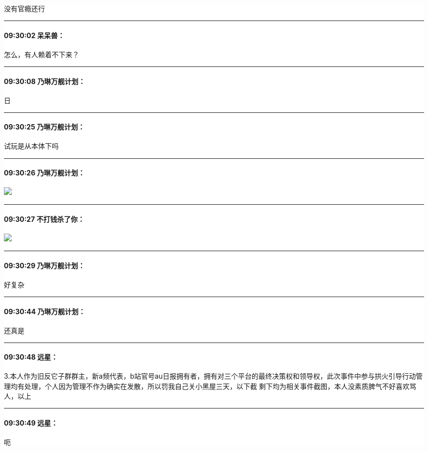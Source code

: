 没有官瘾还行

*****

#### 09:30:02  呆呆兽：

怎么，有人赖着不下来？

*****

#### 09:30:08  乃琳万舰计划：

日

*****

#### 09:30:25  乃琳万舰计划：

试玩是从本体下吗

*****

#### 09:30:26  乃琳万舰计划：

![](http://gchat.qpic.cn/gchatpic_new/460929153/590331701-2846193674-2FD518FA4118055C97872F8A4A789FF7/0?term=2")

*****

#### 09:30:27  不打钱杀了你：

![](http://gchat.qpic.cn/gchatpic_new/2994013508/590331701-3118707169-BB7FC597E40CA6309B6007FCCD5F06D3/0?term=2")

*****

#### 09:30:29  乃琳万舰计划：

好复杂

*****

#### 09:30:44  乃琳万舰计划：

还真是

*****

#### 09:30:48  远星：

3.本人作为旧反它子群群主，新a频代表，b站官号au日报拥有者，拥有对三个平台的最终决策权和领导权，此次事件中参与拱火引导行动管理均有处理，个人因为管理不作为确实在发散，所以罚我自己关小黑屋三天，以下截 
剩下均为相关事件截图，本人没素质脾气不好喜欢骂人，以上

*****

#### 09:30:49  远星：

呃

